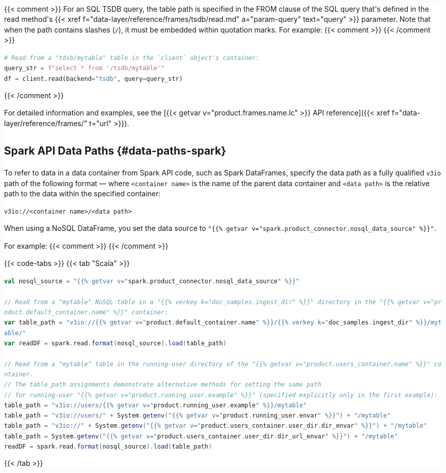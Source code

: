 {{< comment >}}
For an SQL TSDB query, the table path is specified in the <api>FROM</api> clause of the SQL query that's defined in the <func>read</func> method's <paramname>{{< xref f="data-layer/reference/frames/tsdb/read.md" a="param-query" text="query" >}}</paramname> parameter.
Note that when the path contains slashes (`/`), it must be embedded within quotation marks.
For example:
{{< comment >}}
{{< /comment >}}
```python
# Read from a "tdsb/mytable" table in the `client` object's container:
query_str = f"select * from '/tsdb/mytable'"
df = client.read(backend="tsdb", query=query_str)
```
{{< /comment >}}

For detailed information and examples, see the [{{< getvar v="product.frames.name.lc" >}} API reference]({{< xref f="data-layer/reference/frames/" t="url" >}}).


## Spark API Data Paths {#data-paths-spark}

To refer to data in a data container from Spark API code, such as Spark DataFrames, specify the data path as a fully qualified `v3io` path of the following format &mdash; where `<container name>` is the name of the parent data container and `<data path>` is the relative path to the data within the specified container:

```
v3io://<container name>/<data path>
```

When using a NoSQL DataFrame, you set the data source to <nobr>`"{{% getvar v="spark.product_connector.nosql_data_source" %}}"`</nobr>.

For example:
{{< comment >}}
{{< /comment >}}

{{< code-tabs >}}
  {{< tab "Scala" >}}
```scala
val nosql_source = "{{% getvar v="spark.product_connector.nosql_data_source" %}}"

// Read from a "mytable" NoSQL table in a "{{% verkey k="doc_samples.ingest_dir" %}}" directory in the "{{% getvar v="product.default_container.name" %}}" container:
var table_path = "v3io://{{% getvar v="product.default_container.name" %}}/{{% verkey k="doc_samples.ingest_dir" %}}/mytable/"
var readDF = spark.read.format(nosql_source).load(table_path)

// Read from a "mytable" table in the running-user directory of the "{{% getvar v="product.users_container.name" %}}" container.
// The table_path assignments demonstrate alternative methods for setting the same path
// for running-user "{{% getvar v="product.running_user.example" %}}" (specified explicitly only in the first example):
table_path = "v3io://users/{{% getvar v="product.running_user.example" %}}/mytable"
table_path = "v3io://users/" + System.getenv("{{% getvar v="product.running_user.envar" %}}") + "/mytable"
table_path = "v3io://" + System.getenv("{{% getvar v="product.users_container.user_dir.dir_envar" %}}") + "/mytable"
table_path = System.getenv("{{% getvar v="product.users_container.user_dir.dir_url_envar" %}}") + "/mytable"
readDF = spark.read.format(nosql_source).load(table_path)
```
  {{< /tab >}}
